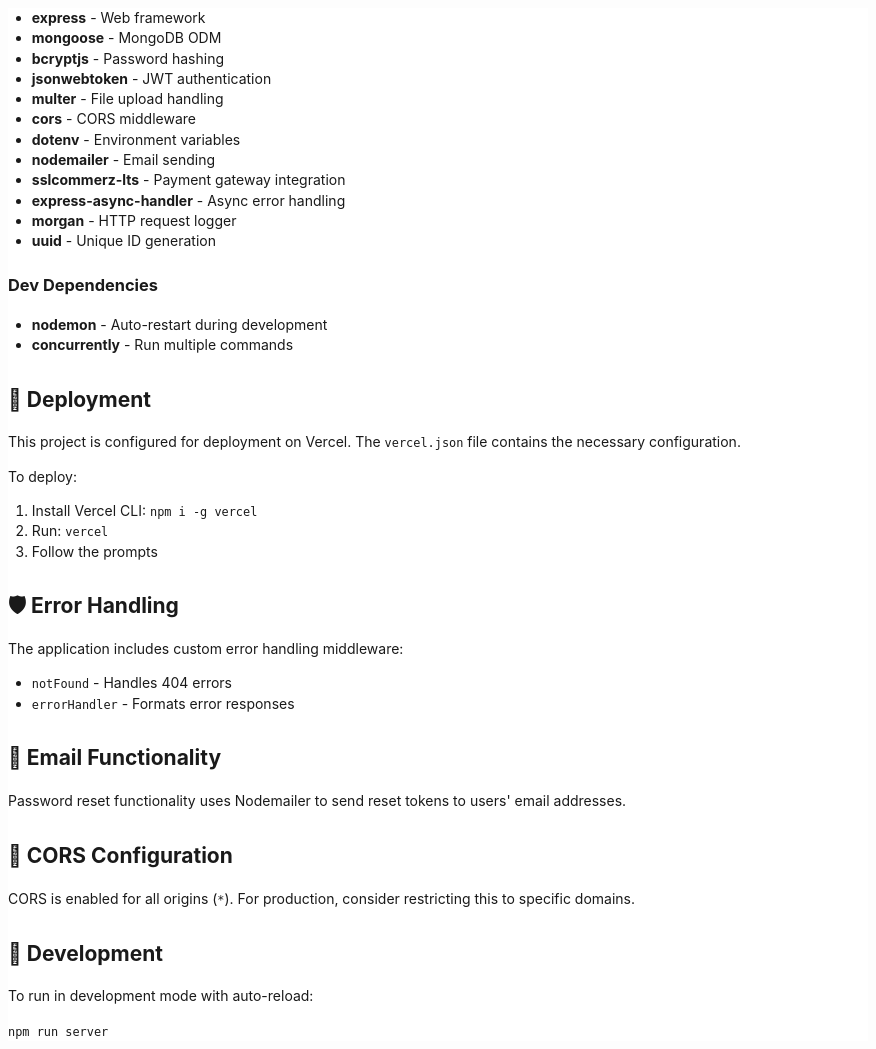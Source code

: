 - **express** - Web framework
- **mongoose** - MongoDB ODM
- **bcryptjs** - Password hashing
- **jsonwebtoken** - JWT authentication
- **multer** - File upload handling
- **cors** - CORS middleware
- **dotenv** - Environment variables
- **nodemailer** - Email sending
- **sslcommerz-lts** - Payment gateway integration
- **express-async-handler** - Async error handling
- **morgan** - HTTP request logger
- **uuid** - Unique ID generation

### Dev Dependencies

- **nodemon** - Auto-restart during development
- **concurrently** - Run multiple commands

## 🚀 Deployment

This project is configured for deployment on Vercel. The `vercel.json` file contains the necessary configuration.

To deploy:

1. Install Vercel CLI: `npm i -g vercel`
2. Run: `vercel`
3. Follow the prompts

## 🛡️ Error Handling

The application includes custom error handling middleware:

- `notFound` - Handles 404 errors
- `errorHandler` - Formats error responses

## 📧 Email Functionality

Password reset functionality uses Nodemailer to send reset tokens to users' email addresses.

## 🎨 CORS Configuration

CORS is enabled for all origins (`*`). For production, consider restricting this to specific domains.

## 📝 Development

To run in development mode with auto-reload:

```bash
npm run server
```
